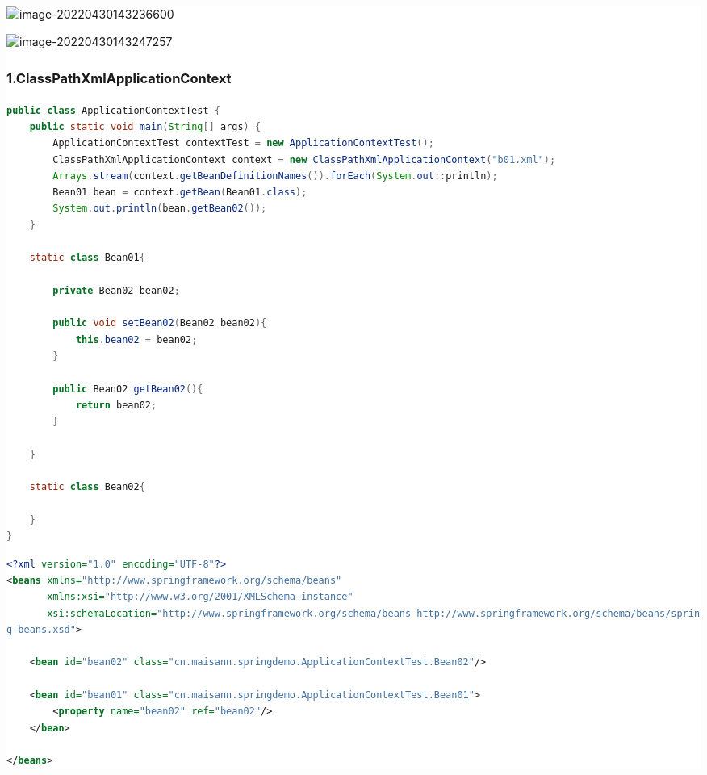![image-20220430143236600](https://gitee.com/ingachin/mdimage/raw/master/image-20220430143236600.png)

![image-20220430143247257](https://gitee.com/ingachin/mdimage/raw/master/image-20220430143247257.png)

### 1.ClassPathXmlApplicationContext

```java
public class ApplicationContextTest {
    public static void main(String[] args) {
        ApplicationContextTest contextTest = new ApplicationContextTest();
        ClassPathXmlApplicationContext context = new ClassPathXmlApplicationContext("b01.xml");
        Arrays.stream(context.getBeanDefinitionNames()).forEach(System.out::println);
        Bean01 bean = context.getBean(Bean01.class);
        System.out.println(bean.getBean02());
    }

    static class Bean01{

        private Bean02 bean02;

        public void setBean02(Bean02 bean02){
            this.bean02 = bean02;
        }

        public Bean02 getBean02(){
            return bean02;
        }

    }

    static class Bean02{

    }
}
```

```xml
<?xml version="1.0" encoding="UTF-8"?>
<beans xmlns="http://www.springframework.org/schema/beans"
       xmlns:xsi="http://www.w3.org/2001/XMLSchema-instance"
       xsi:schemaLocation="http://www.springframework.org/schema/beans http://www.springframework.org/schema/beans/spring-beans.xsd">

    <bean id="bean02" class="cn.maisann.springdemo.ApplicationContextTest.Bean02"/>

    <bean id="bean01" class="cn.maisann.springdemo.ApplicationContextTest.Bean01">
        <property name="bean02" ref="bean02"/>
    </bean>

</beans>
```
